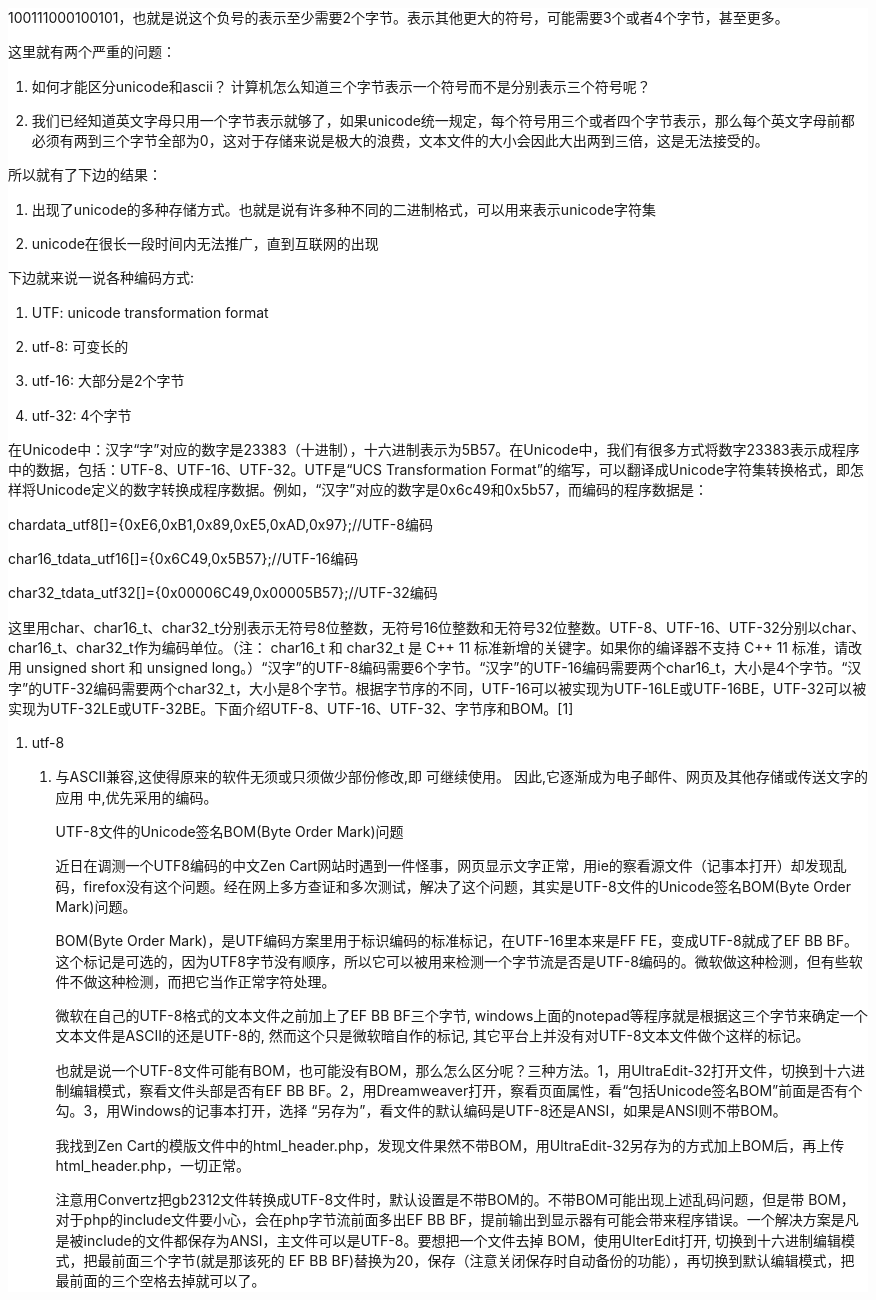 100111000100101，也就是说这个负号的表示至少需要2个字节。表示其他更大的符号，可能需要3个或者4个字节，甚至更多。

这里就有两个严重的问题：

1. 如何才能区分unicode和ascii？ 计算机怎么知道三个字节表示一个符号而不是分别表示三个符号呢？

2. 我们已经知道英文字母只用一个字节表示就够了，如果unicode统一规定，每个符号用三个或者四个字节表示，那么每个英文字母前都必须有两到三个字节全部为0，这对于存储来说是极大的浪费，文本文件的大小会因此大出两到三倍，这是无法接受的。

所以就有了下边的结果：

1. 出现了unicode的多种存储方式。也就是说有许多种不同的二进制格式，可以用来表示unicode字符集

2. unicode在很长一段时间内无法推广，直到互联网的出现

下边就来说一说各种编码方式:

1. UTF: unicode transformation format

2. utf-8: 可变长的

3. utf-16: 大部分是2个字节

4. utf-32: 4个字节

在Unicode中：汉字“字”对应的数字是23383（十进制），十六进制表示为5B57。在Unicode中，我们有很多方式将数字23383表示成程序中的数据，包括：UTF-8、UTF-16、UTF-32。UTF是“UCS Transformation Format”的缩写，可以翻译成Unicode字符集转换格式，即怎样将Unicode定义的数字转换成程序数据。例如，“汉字”对应的数字是0x6c49和0x5b57，而编码的程序数据是：

chardata_utf8[]={0xE6,0xB1,0x89,0xE5,0xAD,0x97};//UTF-8编码

char16_tdata_utf16[]={0x6C49,0x5B57};//UTF-16编码

char32_tdata_utf32[]={0x00006C49,0x00005B57};//UTF-32编码

这里用char、char16_t、char32_t分别表示无符号8位整数，无符号16位整数和无符号32位整数。UTF-8、UTF-16、UTF-32分别以char、char16_t、char32_t作为编码单位。（注： char16_t 和 char32_t 是 C++ 11 标准新增的关键字。如果你的编译器不支持 C++ 11 标准，请改用 unsigned short 和 unsigned long。）“汉字”的UTF-8编码需要6个字节。“汉字”的UTF-16编码需要两个char16_t，大小是4个字节。“汉字”的UTF-32编码需要两个char32_t，大小是8个字节。根据字节序的不同，UTF-16可以被实现为UTF-16LE或UTF-16BE，UTF-32可以被实现为UTF-32LE或UTF-32BE。下面介绍UTF-8、UTF-16、UTF-32、字节序和BOM。[1]

1. utf-8

    1. 与ASCII兼容,这使得原来的软件无须或只须做少部份修改,即 可继续使用。 因此,它逐渐成为电子邮件、网页及其他存储或传送文字的应用 中,优先采用的编码。

        UTF-8文件的Unicode签名BOM(Byte Order Mark)问题

        近日在调测一个UTF8编码的中文Zen Cart网站时遇到一件怪事，网页显示文字正常，用ie的察看源文件（记事本打开）却发现乱码，firefox没有这个问题。经在网上多方查证和多次测试，解决了这个问题，其实是UTF-8文件的Unicode签名BOM(Byte Order Mark)问题。

        BOM(Byte Order Mark)，是UTF编码方案里用于标识编码的标准标记，在UTF-16里本来是FF FE，变成UTF-8就成了EF BB BF。这个标记是可选的，因为UTF8字节没有顺序，所以它可以被用来检测一个字节流是否是UTF-8编码的。微软做这种检测，但有些软件不做这种检测，而把它当作正常字符处理。

        微软在自己的UTF-8格式的文本文件之前加上了EF BB BF三个字节, windows上面的notepad等程序就是根据这三个字节来确定一个文本文件是ASCII的还是UTF-8的, 然而这个只是微软暗自作的标记, 其它平台上并没有对UTF-8文本文件做个这样的标记。

        也就是说一个UTF-8文件可能有BOM，也可能没有BOM，那么怎么区分呢？三种方法。1，用UltraEdit-32打开文件，切换到十六进制编辑模式，察看文件头部是否有EF BB BF。2，用Dreamweaver打开，察看页面属性，看“包括Unicode签名BOM”前面是否有个勾。3，用Windows的记事本打开，选择 “另存为”，看文件的默认编码是UTF-8还是ANSI，如果是ANSI则不带BOM。

        我找到Zen Cart的模版文件中的html_header.php，发现文件果然不带BOM，用UltraEdit-32另存为的方式加上BOM后，再上传html_header.php，一切正常。

        注意用Convertz把gb2312文件转换成UTF-8文件时，默认设置是不带BOM的。不带BOM可能出现上述乱码问题，但是带 BOM，对于php的include文件要小心，会在php字节流前面多出EF BB BF，提前输出到显示器有可能会带来程序错误。一个解决方案是凡是被include的文件都保存为ANSI，主文件可以是UTF-8。要想把一个文件去掉 BOM，使用UlterEdit打开, 切换到十六进制编辑模式，把最前面三个字节(就是那该死的 EF BB BF)替换为20，保存（注意关闭保存时自动备份的功能），再切换到默认编辑模式，把最前面的三个空格去掉就可以了。
